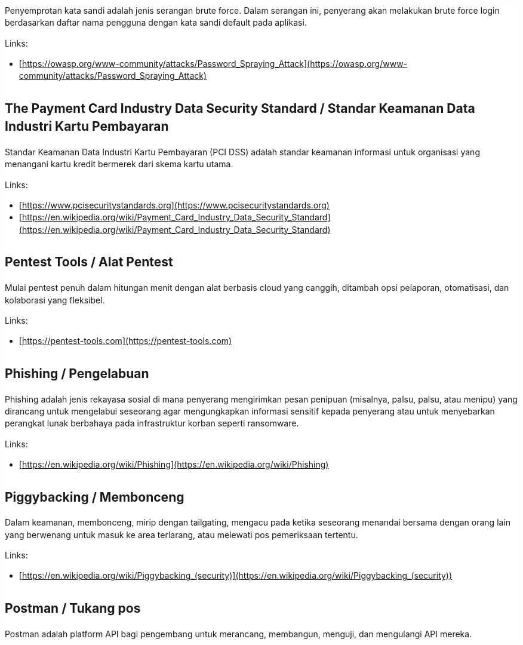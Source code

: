 Penyemprotan kata sandi adalah jenis serangan brute force.
Dalam serangan ini, penyerang akan melakukan brute force login berdasarkan daftar nama pengguna dengan kata sandi default pada aplikasi.

Links:

- [https://owasp.org/www-community/attacks/Password_Spraying_Attack](https://owasp.org/www-community/attacks/Password_Spraying_Attack)

## The Payment Card Industry Data Security Standard / Standar Keamanan Data Industri Kartu Pembayaran

Standar Keamanan Data Industri Kartu Pembayaran (PCI DSS) adalah standar keamanan informasi untuk organisasi yang menangani kartu kredit bermerek dari skema kartu utama.

Links:

- [https://www.pcisecuritystandards.org](https://www.pcisecuritystandards.org)
- [https://en.wikipedia.org/wiki/Payment_Card_Industry_Data_Security_Standard](https://en.wikipedia.org/wiki/Payment_Card_Industry_Data_Security_Standard)

## Pentest Tools / Alat Pentest

Mulai pentest penuh dalam hitungan menit dengan alat berbasis cloud yang canggih, ditambah opsi pelaporan, otomatisasi, dan kolaborasi yang fleksibel.

Links:

- [https://pentest-tools.com](https://pentest-tools.com)

## Phishing / Pengelabuan

Phishing adalah jenis rekayasa sosial di mana penyerang mengirimkan pesan penipuan (misalnya, palsu, palsu, atau menipu) yang dirancang untuk mengelabui seseorang agar mengungkapkan informasi sensitif kepada penyerang atau untuk menyebarkan perangkat lunak berbahaya pada infrastruktur korban seperti ransomware.

Links:

- [https://en.wikipedia.org/wiki/Phishing](https://en.wikipedia.org/wiki/Phishing)

## Piggybacking / Membonceng

Dalam keamanan, membonceng, mirip dengan tailgating, mengacu pada ketika seseorang menandai bersama dengan orang lain yang berwenang untuk masuk ke area terlarang, atau melewati pos pemeriksaan tertentu.

Links:

- [https://en.wikipedia.org/wiki/Piggybacking_(security)](https://en.wikipedia.org/wiki/Piggybacking_(security))

## Postman / Tukang pos

Postman adalah platform API bagi pengembang untuk merancang, membangun, menguji, dan mengulangi API mereka.
